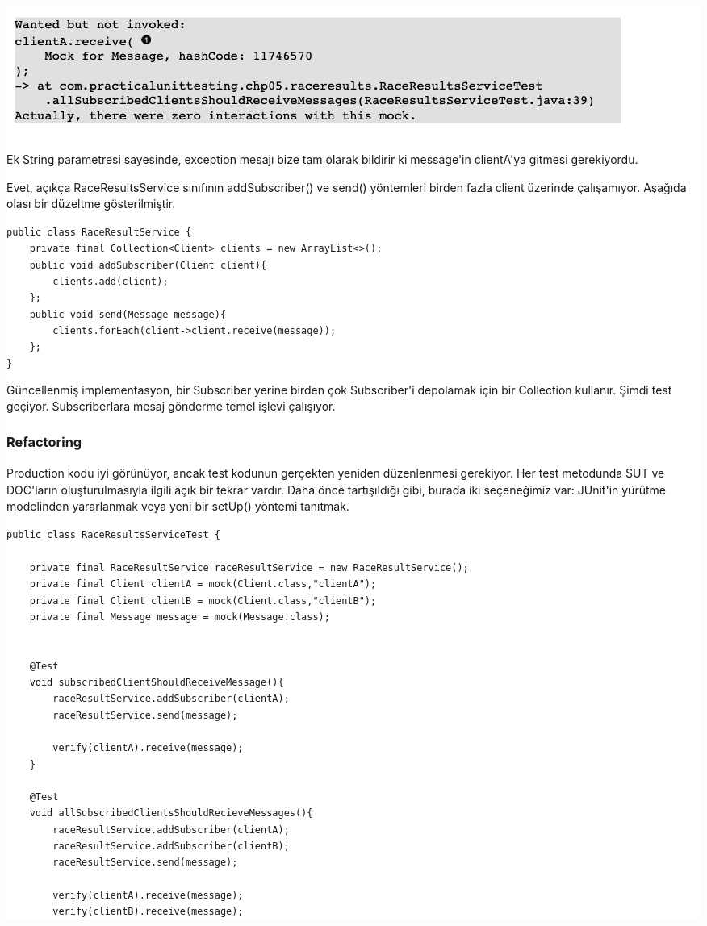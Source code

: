 ![img_3.png](Chapter5Images/img_3.png)

Ek String parametresi sayesinde, exception mesajı bize tam olarak bildirir ki message'in clientA'ya gitmesi gerekiyordu.

Evet, açıkça RaceResultsService sınıfının addSubscriber() ve send() yöntemleri birden fazla client üzerinde çalışamıyor.
Aşağıda olası bir düzeltme gösterilmiştir.

```
public class RaceResultService {
    private final Collection<Client> clients = new ArrayList<>();
    public void addSubscriber(Client client){
        clients.add(client);
    };
    public void send(Message message){
        clients.forEach(client->client.receive(message));
    };
}
```

Güncellenmiş implementasyon, bir Subscriber yerine birden çok Subscriber'i depolamak için bir Collection kullanır. Şimdi
test geçiyor. Subscriberlara mesaj gönderme temel işlevi çalışıyor.

### Refactoring

Production kodu iyi görünüyor, ancak test kodunun gerçekten yeniden düzenlenmesi gerekiyor. Her test metodunda SUT ve
DOC'ların oluşturulmasıyla ilgili açık bir tekrar vardır. Daha önce tartışıldığı gibi, burada iki seçeneğimiz var:
JUnit'in yürütme modelinden yararlanmak veya yeni bir setUp() yöntemi tanıtmak.

```
public class RaceResultsServiceTest {

    private final RaceResultService raceResultService = new RaceResultService();
    private final Client clientA = mock(Client.class,"clientA");
    private final Client clientB = mock(Client.class,"clientB");
    private final Message message = mock(Message.class);


    @Test
    void subscribedClientShouldReceiveMessage(){
        raceResultService.addSubscriber(clientA);
        raceResultService.send(message);

        verify(clientA).receive(message);
    }

    @Test
    void allSubscribedClientsShouldRecieveMessages(){
        raceResultService.addSubscriber(clientA);
        raceResultService.addSubscriber(clientB);
        raceResultService.send(message);

        verify(clientA).receive(message);
        verify(clientB).receive(message);
```